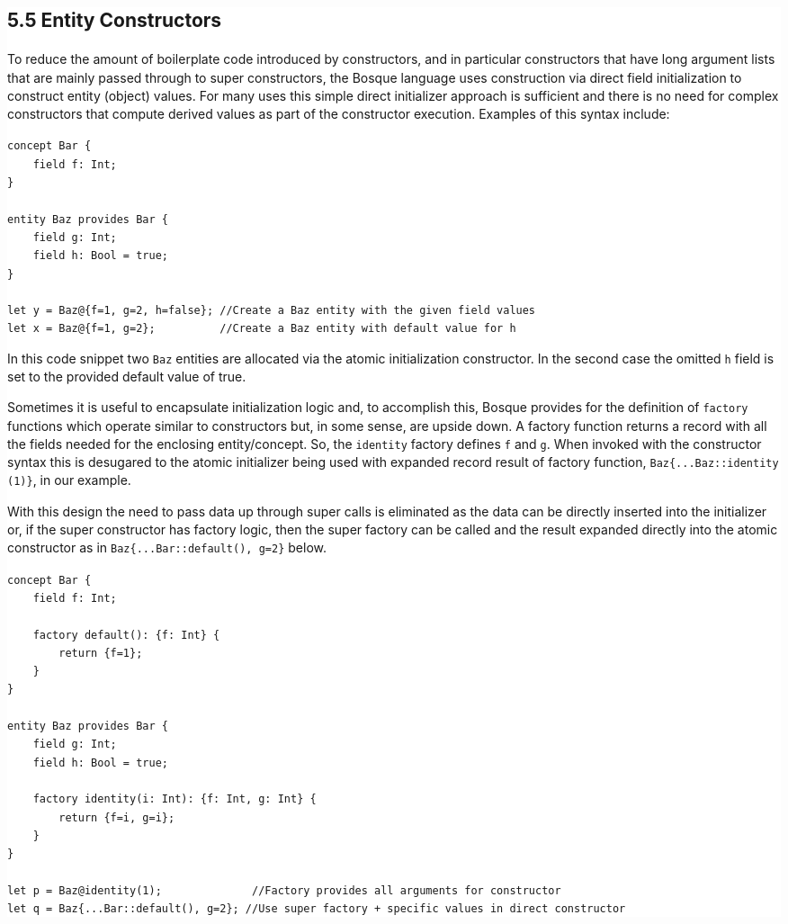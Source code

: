 ## <a name="5.5-Entity-Constructors"></a>5.5 Entity Constructors

To reduce the amount of boilerplate code introduced by constructors, and in particular constructors that have long argument lists that are mainly passed through to super constructors, the Bosque language uses construction via direct field initialization to construct entity (object) values. For many uses this simple direct initializer approach is sufficient and there is no need for complex constructors that compute derived values as part of the constructor execution. Examples of this syntax include:

```none
concept Bar {
    field f: Int;
}

entity Baz provides Bar {
    field g: Int;
    field h: Bool = true;
}

let y = Baz@{f=1, g=2, h=false}; //Create a Baz entity with the given field values
let x = Baz@{f=1, g=2};          //Create a Baz entity with default value for h
```

In this code snippet two `Baz` entities are allocated via the atomic initialization constructor. In the second case the omitted `h` field is set to the provided default value of true.

Sometimes it is useful to encapsulate initialization logic and, to accomplish this, Bosque provides for the definition of `factory` functions which operate similar to constructors but, in some sense, are upside down. A factory function returns a record with all the fields needed for the enclosing entity/concept. So, the `identity` factory defines `f` and `g`. When invoked with the constructor syntax this is desugared to the atomic initializer being used with expanded record result of factory function, `Baz{...Baz::identity(1)}`, in our example.

With this design the need to pass data up through super calls is eliminated as the data can be directly inserted into the initializer or, if the super constructor has factory logic, then the super factory can be called and the result expanded directly into the atomic constructor as in `Baz{...Bar::default(), g=2}` below.

```none
concept Bar {
    field f: Int;

    factory default(): {f: Int} {
        return {f=1};
    }
}

entity Baz provides Bar {
    field g: Int;
    field h: Bool = true;

    factory identity(i: Int): {f: Int, g: Int} {
        return {f=i, g=i};
    }
}

let p = Baz@identity(1);              //Factory provides all arguments for constructor
let q = Baz{...Bar::default(), g=2}; //Use super factory + specific values in direct constructor
```
